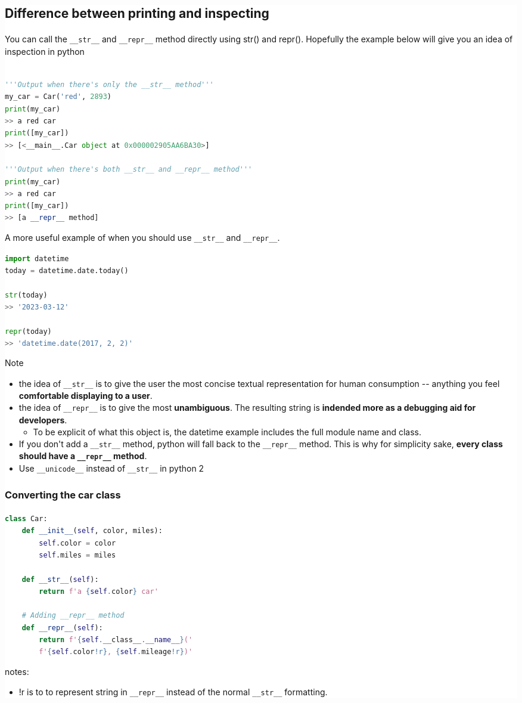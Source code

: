## Difference between printing and inspecting
You can call the ```__str__``` and ```__repr__``` method directly using str() and repr(). Hopefully the example below will give you an idea of inspection in python
```py

'''Output when there's only the __str__ method'''
my_car = Car('red', 2893)
print(my_car)
>> a red car
print([my_car])
>> [<__main__.Car object at 0x000002905AA6BA30>]

'''Output when there's both __str__ and __repr__ method'''
print(my_car)
>> a red car
print([my_car])
>> [a __repr__ method]
```

A more useful example of when you should use ```__str__``` and ```__repr__```.
```py
import datetime
today = datetime.date.today()

str(today)
>> '2023-03-12'

repr(today)
>> 'datetime.date(2017, 2, 2)'
```
Note
- the idea of  ```__str__``` is to give the user the most concise textual representation for human consumption -- anything you feel **comfortable displaying to a user**.
- the idea of  ```__repr__``` is to give the most **unambiguous**. The resulting string is **indended more as a debugging aid for developers**.
  - To be explicit of what this object is, the datetime example includes the full module name and class.
- If you don't add a ```__str__``` method, python will fall back to the ```__repr__``` method. This is why for simplicity sake, **every class should have a  ```__repr__``` method**.
- Use ```__unicode__``` instead of ```__str__``` in python 2

### Converting the car class 
```py
class Car:
    def __init__(self, color, miles):
        self.color = color
        self.miles = miles

    def __str__(self):
        return f'a {self.color} car'

    # Adding __repr__ method
    def __repr__(self):
        return f'{self.__class__.__name__}('
        f'{self.color!r}, {self.mileage!r})'
```
notes:
- !r is to to represent string in ```__repr__``` instead of the normal ```__str__``` formatting.
